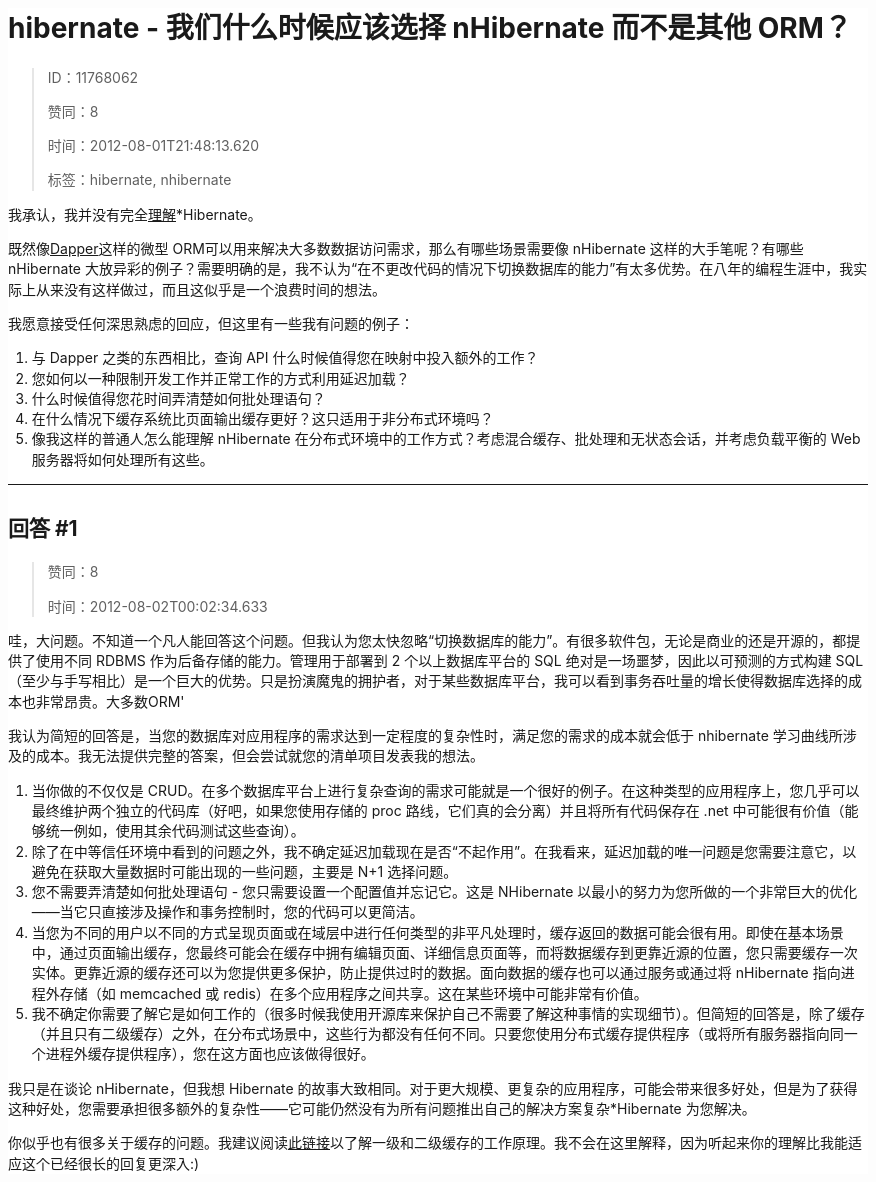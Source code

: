 # hibernate - 我们什么时候应该选择 nHibernate 而不是其他 ORM？

> ID：11768062
> 
> 赞同：8
> 
> 时间：2012-08-01T21:48:13.620
> 
> 标签：hibernate, nhibernate

我承认，我并没有完全[理解](http://en.wikipedia.org/wiki/Grok)*Hibernate。

既然像[Dapper](http://code.google.com/p/dapper-dot-net/)这样的微型 ORM可以用来解决大多数数据访问需求，那么有哪些场景需要像 nHibernate 这样的大手笔呢？有哪些 nHibernate 大放异彩的例子？需要明确的是，我不认为“在不更改代码的情况下切换数据库的能力”有太多优势。在八年的编程生涯中，我实际上从来没有这样做过，而且这似乎是一个浪费时间的想法。

我愿意接受任何深思熟虑的回应，但这里有一些我有问题的例子：

1.  与 Dapper 之类的东西相比，查询 API 什么时候值得您在映射中投入额外的工作？
2.  您如何以一种限制开发工作并正常工作的方式利用延迟加载？
3.  什么时候值得您花时间弄清楚如何批处理语句？
4.  在什么情况下缓存系统比页面输出缓存更好？这只适用于非分布式环境吗？
5.  像我这样的普通人怎么能理解 nHibernate 在分布式环境中的工作方式？考虑混合缓存、批处理和无状态会话，并考虑负载平衡的 Web 服务器将如何处理所有这些。

* * *

## 回答 #1

> 赞同：8
> 
> 时间：2012-08-02T00:02:34.633

哇，大问题。不知道一个凡人能回答这个问题。但我认为您太快忽略“切换数据库的能力”。有很多软件包，无论是商业的还是开源的，都提供了使用不同 RDBMS 作为后备存储的能力。管理用于部署到 2 个以上数据库平台的 SQL 绝对是一场噩梦，因此以可预测的方式构建 SQL（至少与手写相比）是一个巨大的优势。只是扮演魔鬼的拥护者，对于某些数据库平台，我可以看到事务吞吐量的增长使得数据库选择的成本也非常昂贵。大多数ORM'

我认为简短的回答是，当您的数据库对应用程序的需求达到一定程度的复杂性时，满足您的需求的成本就会低于 nhibernate 学习曲线所涉及的成本。我无法提供完整的答案，但会尝试就您的清单项目发表我的想法。

1.  当你做的不仅仅是 CRUD。在多个数据库平台上进行复杂查询的需求可能就是一个很好的例子。在这种类型的应用程序上，您几乎可以最终维护两个独立的代码库（好吧，如果您使用存储的 proc 路线，它们真的会分离）并且将所有代码保存在 .net 中可能很有价值（能够统一例如，使用其余代码测试这些查询）。
2.  除了在中等信任环境中看到的问题之外，我不确定延迟加载现在是否“不起作用”。在我看来，延迟加载的唯一问题是您需要注意它，以避免在获取大量数据时可能出现的一些问题，主要是 N+1 选择问题。
3.  您不需要弄清楚如何批处理语句 - 您只需要设置一个配置值并忘记它。这是 NHibernate 以最小的努力为您所做的一个非常巨大的优化——当它只直接涉及操作和事务控制时，您的代码可以更简洁。
4.  当您为不同的用户以不同的方式呈现页面或在域层中进行任何类型的非平凡处理时，缓存返回的数据可能会很有用。即使在基本场景中，通过页面输出缓存，您最终可能会在缓存中拥有编辑页面、详细信息页面等，而将数据缓存到更靠近源的位置，您只需要缓存一次实体。更靠近源的缓存还可以为您提供更多保护，防止提供过时的数据。面向数据的缓存也可以通过服务或通过将 nHibernate 指向进程外存储（如 memcached 或 redis）在多个应用程序之间共享。这在某些环境中可能非常有价值。
5.  我不确定你需要了解它是如何工作的（很多时候我使用开源库来保护自己不需要了解这种事情的实现细节）。但简短的回答是，除了缓存（并且只有二级缓存）之外，在分布式场景中，这些行为都没有任何不同。只要您使用分布式缓存提供程序（或将所有服务器指向同一个进程外缓存提供程序），您在这方面也应该做得很好。

我只是在谈论 nHibernate，但我想 Hibernate 的故事大致相同。对于更大规模、更复杂的应用程序，可能会带来很多好处，但是为了获得这种好处，您需要承担很多额外的复杂性——它可能仍然没有为所有问题推出自己的解决方案复杂*Hibernate 为您解决。

你似乎也有很多关于缓存的问题。我建议阅读[此链接](http://nhibernate.hibernatingrhinos.com/28/first-and-second-level-caching-in-nhibernate)以了解一级和二级缓存的工作原理。我不会在这里解释，因为听起来你的理解比我能适应这个已经很长的回复更深入:)
